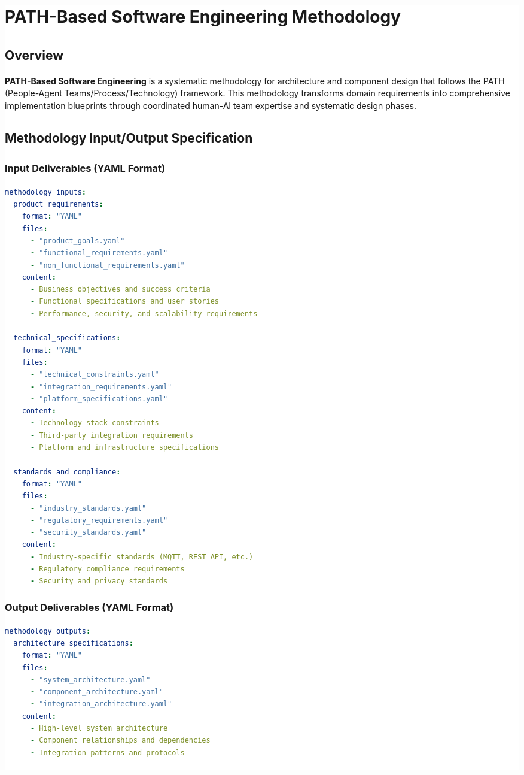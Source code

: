 # PATH-Based Software Engineering Methodology

## Overview
**PATH-Based Software Engineering** is a systematic methodology for architecture and component design that follows the PATH (People-Agent Teams/Process/Technology) framework. This methodology transforms domain requirements into comprehensive implementation blueprints through coordinated human-AI team expertise and systematic design phases.

## Methodology Input/Output Specification

### **Input Deliverables (YAML Format)**
```yaml
methodology_inputs:
  product_requirements:
    format: "YAML"
    files:
      - "product_goals.yaml"
      - "functional_requirements.yaml"
      - "non_functional_requirements.yaml"
    content:
      - Business objectives and success criteria
      - Functional specifications and user stories
      - Performance, security, and scalability requirements
  
  technical_specifications:
    format: "YAML"
    files:
      - "technical_constraints.yaml"
      - "integration_requirements.yaml"
      - "platform_specifications.yaml"
    content:
      - Technology stack constraints
      - Third-party integration requirements
      - Platform and infrastructure specifications
  
  standards_and_compliance:
    format: "YAML"
    files:
      - "industry_standards.yaml"
      - "regulatory_requirements.yaml"
      - "security_standards.yaml"
    content:
      - Industry-specific standards (MQTT, REST API, etc.)
      - Regulatory compliance requirements
      - Security and privacy standards
```

### **Output Deliverables (YAML Format)**
```yaml
methodology_outputs:
  architecture_specifications:
    format: "YAML"
    files:
      - "system_architecture.yaml"
      - "component_architecture.yaml"
      - "integration_architecture.yaml"
    content:
      - High-level system architecture
      - Component relationships and dependencies
      - Integration patterns and protocols
  
```